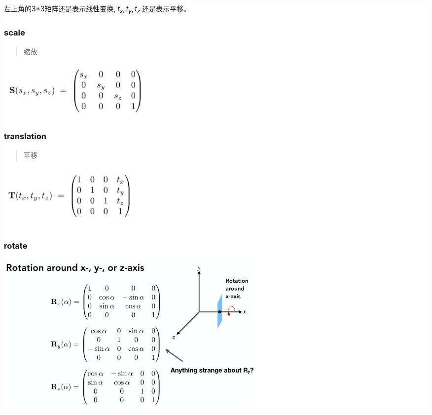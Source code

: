 左上角的3*3矩阵还是表示线性变换, $t_x, t_y, t_z$ 还是表示平移。

### scale

> 缩放

<img src="GAMES101.assets/image-20200927084627876.png" alt="image-20200927084627876" style="zoom: 80%;" />

### translation

> 平移

<img src="GAMES101.assets/image-20200927084650757.png" alt="image-20200927084650757" style="zoom: 80%;" />

### rotate 

<img src="GAMES101.assets/image-20200927110737509.png" alt="image-20200927110737509" style="zoom:50%;" />
